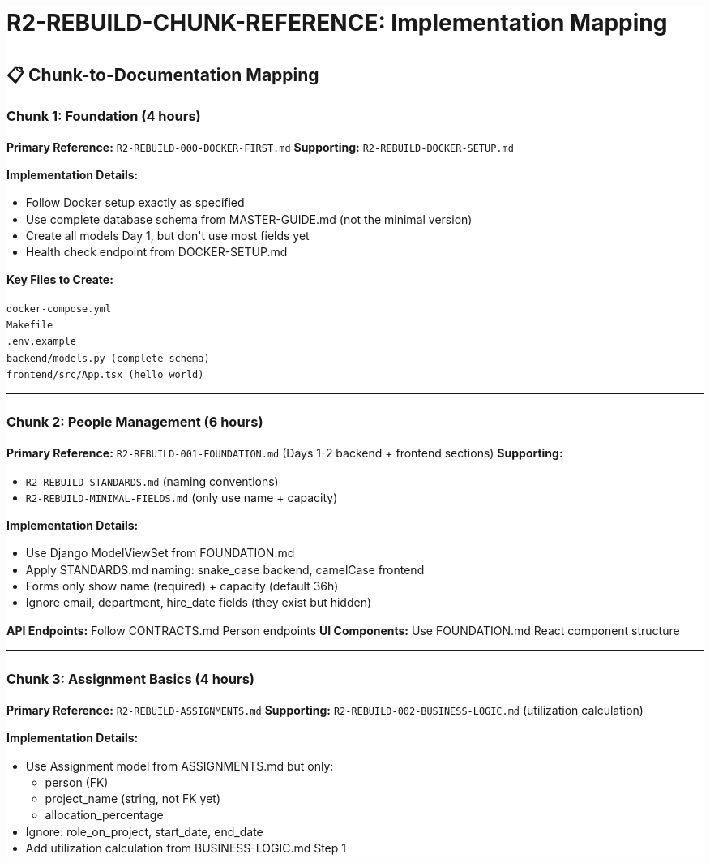 # R2-REBUILD-CHUNK-REFERENCE: Implementation Mapping

## 📋 Chunk-to-Documentation Mapping

### **Chunk 1: Foundation (4 hours)**
**Primary Reference:** `R2-REBUILD-000-DOCKER-FIRST.md`
**Supporting:** `R2-REBUILD-DOCKER-SETUP.md`

**Implementation Details:**
- Follow Docker setup exactly as specified
- Use complete database schema from MASTER-GUIDE.md (not the minimal version)
- Create all models Day 1, but don't use most fields yet
- Health check endpoint from DOCKER-SETUP.md

**Key Files to Create:**
```
docker-compose.yml
Makefile  
.env.example
backend/models.py (complete schema)
frontend/src/App.tsx (hello world)
```

---

### **Chunk 2: People Management (6 hours)**
**Primary Reference:** `R2-REBUILD-001-FOUNDATION.md` (Days 1-2 backend + frontend sections)
**Supporting:** 
- `R2-REBUILD-STANDARDS.md` (naming conventions)
- `R2-REBUILD-MINIMAL-FIELDS.md` (only use name + capacity)

**Implementation Details:**
- Use Django ModelViewSet from FOUNDATION.md
- Apply STANDARDS.md naming: snake_case backend, camelCase frontend
- Forms only show name (required) + capacity (default 36h)
- Ignore email, department, hire_date fields (they exist but hidden)

**API Endpoints:** Follow CONTRACTS.md Person endpoints
**UI Components:** Use FOUNDATION.md React component structure

---

### **Chunk 3: Assignment Basics (4 hours)**
**Primary Reference:** `R2-REBUILD-ASSIGNMENTS.md`
**Supporting:** `R2-REBUILD-002-BUSINESS-LOGIC.md` (utilization calculation)

**Implementation Details:**
- Use Assignment model from ASSIGNMENTS.md but only:
  - person (FK)
  - project_name (string, not FK yet)
  - allocation_percentage
- Ignore: role_on_project, start_date, end_date
- Add utilization calculation from BUSINESS-LOGIC.md Step 1
